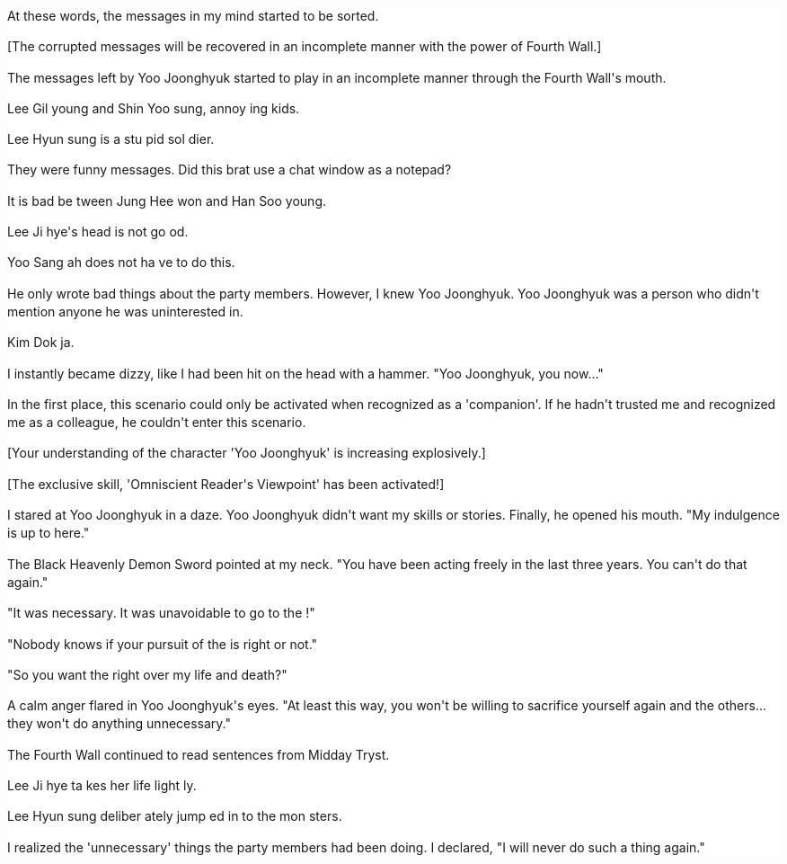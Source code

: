 At these words, the messages in my mind started to be sorted.

\[The corrupted messages will be recovered in an incomplete manner with the
power of Fourth Wall.\]

The messages left by Yoo Joonghyuk started to play in an incomplete manner
through the Fourth Wall's mouth.

Lee Gil young and Shin Yoo sung, annoy ing kids. 

 Lee Hyun sung is a stu pid sol dier. 

They were funny messages. Did this brat use a chat window as a notepad?

It is bad be tween Jung Hee won and Han Soo young. 

 Lee Ji hye's head is not go od. 

 Yoo Sang ah does not ha ve to do this. 

He only wrote bad things about the party members. However, I knew Yoo
Joonghyuk. Yoo Joonghyuk was a person who didn't mention anyone he was
uninterested in.

 Kim Dok ja. 

I instantly became dizzy, like I had been hit on the head with a hammer. "Yoo
Joonghyuk, you now..."

In the first place, this scenario could only be activated when recognized as a
'companion'. If he hadn't trusted me and recognized me as a colleague, he
couldn't enter this scenario.

\[Your understanding of the character 'Yoo Joonghyuk' is increasing
explosively.\]

\[The exclusive skill, 'Omniscient Reader's Viewpoint' has been activated\!\]

I stared at Yoo Joonghyuk in a daze. Yoo Joonghyuk didn't want my skills or
stories. Finally, he opened his mouth. "My indulgence is up to here."

The Black Heavenly Demon Sword pointed at my neck. "You have been acting
freely in the last three years. You can't do that again."

"It was necessary. It was unavoidable to go to the \!"

"Nobody knows if your pursuit of the  is right or not."

"So you want the right over my life and death?"

A calm anger flared in Yoo Joonghyuk's eyes. "At least this way, you won't be
willing to sacrifice yourself again and the others... they won't do anything
unnecessary."

The Fourth Wall continued to read sentences from Midday Tryst.

 Lee Ji hye ta kes her life light ly. 

 Lee Hyun sung deliber ately jump ed in to the mon sters. 

I realized the 'unnecessary' things the party members had been doing. I
declared, "I will never do such a thing again."
